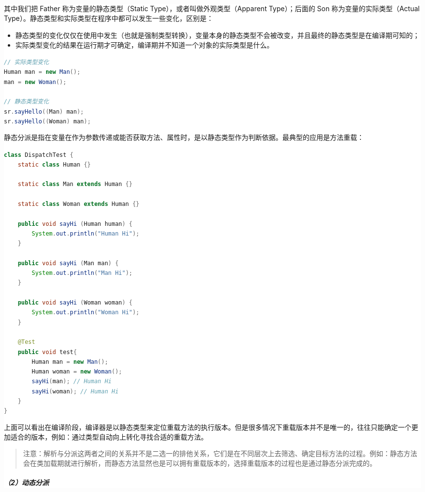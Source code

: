 其中我们把 Father 称为变量的静态类型（Static Type），或者叫做外观类型（Apparent Type）；后面的 Son 称为变量的实际类型（Actual Type）。静态类型和实际类型在程序中都可以发生一些变化，区别是：

- 静态类型的变化仅仅在使用中发生（也就是强制类型转换），变量本身的静态类型不会被改变，并且最终的静态类型是在编译期可知的；
- 实际类型变化的结果在运行期才可确定，编译期并不知道一个对象的实际类型是什么。

```java
// 实际类型变化
Human man = new Man();
man = new Woman();

// 静态类型变化
sr.sayHello((Man) man);
sr.sayHello((Woman) man);
```

静态分派是指在变量在作为参数传递或能否获取方法、属性时，是以静态类型作为判断依据。最典型的应用是方法重载：

```java
class DispatchTest {
    static class Human {}

    static class Man extends Human {}

    static class Woman extends Human {}

    public void sayHi (Human human) {
        System.out.println("Human Hi");
    }

    public void sayHi (Man man) {
        System.out.println("Man Hi");
    }

    public void sayHi (Woman woman) {
        System.out.println("Woman Hi");
    }

    @Test
    public void test{
        Human man = new Man();
        Human woman = new Woman();
        sayHi(man); // Human Hi
        sayHi(woman); // Human Hi
    }
}
```

上面可以看出在编译阶段，编译器是以静态类型来定位重载方法的执行版本。但是很多情况下重载版本并不是唯一的，往往只能确定一个更加适合的版本，例如：通过类型自动向上转化寻找合适的重载方法。

> 注意：解析与分派这两者之间的关系并不是二选一的排他关系，它们是在不同层次上去筛选、确定目标方法的过程。例如：静态方法会在类加载期就进行解析，而静态方法显然也是可以拥有重载版本的，选择重载版本的过程也是通过静态分派完成的。

##### （2）动态分派
